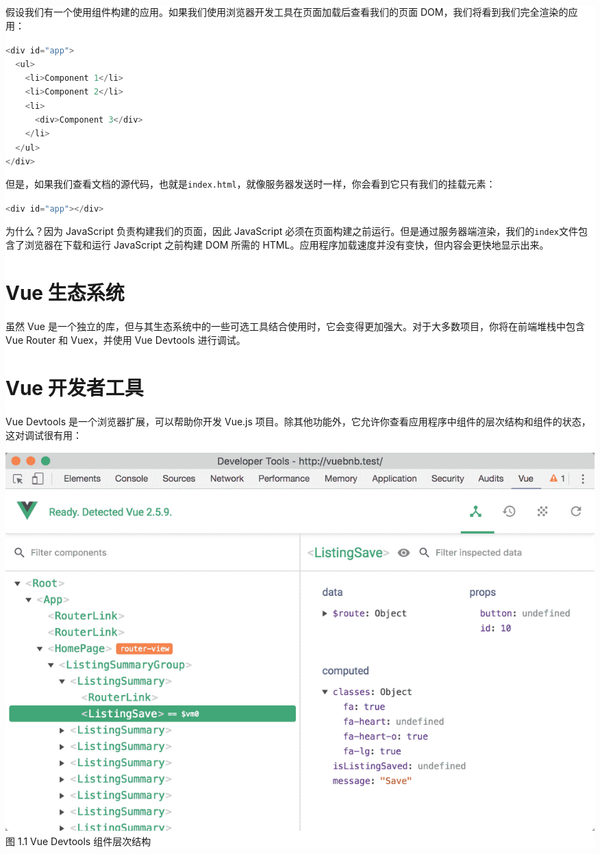 假设我们有一个使用组件构建的应用。如果我们使用浏览器开发工具在页面加载后查看我们的页面 DOM，我们将看到我们完全渲染的应用：

```php
<div id="app">
  <ul>
    <li>Component 1</li>
    <li>Component 2</li>
    <li>
      <div>Component 3</div>
    </li>
  </ul>
</div>
```

但是，如果我们查看文档的源代码，也就是`index.html`，就像服务器发送时一样，你会看到它只有我们的挂载元素：

```php
<div id="app"></div>
```

为什么？因为 JavaScript 负责构建我们的页面，因此 JavaScript 必须在页面构建之前运行。但是通过服务器端渲染，我们的`index`文件包含了浏览器在下载和运行 JavaScript 之前构建 DOM 所需的 HTML。应用程序加载速度并没有变快，但内容会更快地显示出来。

# Vue 生态系统

虽然 Vue 是一个独立的库，但与其生态系统中的一些可选工具结合使用时，它会变得更加强大。对于大多数项目，你将在前端堆栈中包含 Vue Router 和 Vuex，并使用 Vue Devtools 进行调试。

# Vue 开发者工具

Vue Devtools 是一个浏览器扩展，可以帮助你开发 Vue.js 项目。除其他功能外，它允许你查看应用程序中组件的层次结构和组件的状态，这对调试很有用：

![](img/e2a740c8-9968-41bd-abc5-bd75678dc1e8.png)图 1.1 Vue Devtools 组件层次结构
